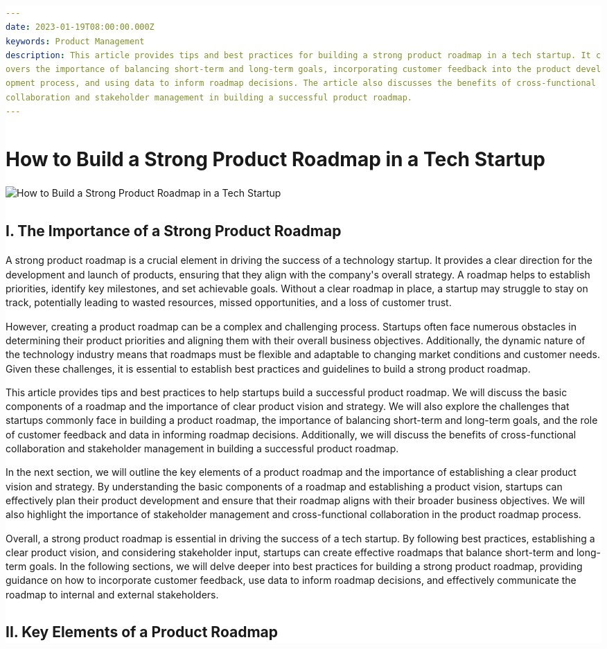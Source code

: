 ```yaml
---
date: 2023-01-19T08:00:00.000Z
keywords: Product Management
description: This article provides tips and best practices for building a strong product roadmap in a tech startup. It covers the importance of balancing short-term and long-term goals, incorporating customer feedback into the product development process, and using data to inform roadmap decisions. The article also discusses the benefits of cross-functional collaboration and stakeholder management in building a successful product roadmap.
---
```

# How to Build a Strong Product Roadmap in a Tech Startup

![How to Build a Strong Product Roadmap in a Tech Startup](https://sima-resizer-original-images.s3.amazonaws.com/image-handler/img/santiagopampillo-medium/hero-images/109-how-to-build-a-strong-product-roadmap-in-a-tech-startup.png)

## I. The Importance of a Strong Product Roadmap

A strong product roadmap is a crucial element in driving the success of a technology startup. It provides a clear direction for the development and launch of products, ensuring that they align with the company's overall strategy. A roadmap helps to establish priorities, identify key milestones, and set achievable goals. Without a clear roadmap in place, a startup may struggle to stay on track, potentially leading to wasted resources, missed opportunities, and a loss of customer trust.

However, creating a product roadmap can be a complex and challenging process. Startups often face numerous obstacles in determining their product priorities and aligning them with their overall business objectives. Additionally, the dynamic nature of the technology industry means that roadmaps must be flexible and adaptable to changing market conditions and customer needs. Given these challenges, it is essential to establish best practices and guidelines to build a strong product roadmap.

This article provides tips and best practices to help startups build a successful product roadmap. We will discuss the basic components of a roadmap and the importance of clear product vision and strategy. We will also explore the challenges that startups commonly face in building a product roadmap, the importance of balancing short-term and long-term goals, and the role of customer feedback and data in informing roadmap decisions. Additionally, we will discuss the benefits of cross-functional collaboration and stakeholder management in building a successful product roadmap.

In the next section, we will outline the key elements of a product roadmap and the importance of establishing a clear product vision and strategy. By understanding the basic components of a roadmap and establishing a product vision, startups can effectively plan their product development and ensure that their roadmap aligns with their broader business objectives. We will also highlight the importance of stakeholder management and cross-functional collaboration in the product roadmap process.

Overall, a strong product roadmap is essential in driving the success of a tech startup. By following best practices, establishing a clear product vision, and considering stakeholder input, startups can create effective roadmaps that balance short-term and long-term goals. In the following sections, we will delve deeper into best practices for building a strong product roadmap, providing guidance on how to incorporate customer feedback, use data to inform roadmap decisions, and effectively communicate the roadmap to internal and external stakeholders.

## II. Key Elements of a Product Roadmap

